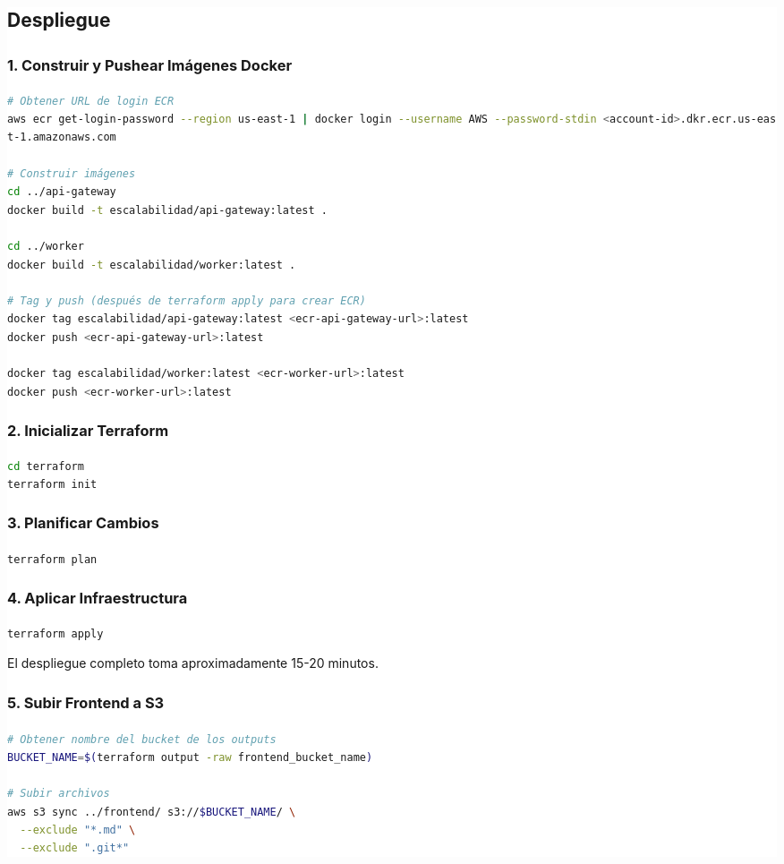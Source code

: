 ## Despliegue

### 1. Construir y Pushear Imágenes Docker

```bash
# Obtener URL de login ECR
aws ecr get-login-password --region us-east-1 | docker login --username AWS --password-stdin <account-id>.dkr.ecr.us-east-1.amazonaws.com

# Construir imágenes
cd ../api-gateway
docker build -t escalabilidad/api-gateway:latest .

cd ../worker
docker build -t escalabilidad/worker:latest .

# Tag y push (después de terraform apply para crear ECR)
docker tag escalabilidad/api-gateway:latest <ecr-api-gateway-url>:latest
docker push <ecr-api-gateway-url>:latest

docker tag escalabilidad/worker:latest <ecr-worker-url>:latest
docker push <ecr-worker-url>:latest
```

### 2. Inicializar Terraform

```bash
cd terraform
terraform init
```

### 3. Planificar Cambios

```bash
terraform plan
```

### 4. Aplicar Infraestructura

```bash
terraform apply
```

El despliegue completo toma aproximadamente 15-20 minutos.

### 5. Subir Frontend a S3

```bash
# Obtener nombre del bucket de los outputs
BUCKET_NAME=$(terraform output -raw frontend_bucket_name)

# Subir archivos
aws s3 sync ../frontend/ s3://$BUCKET_NAME/ \
  --exclude "*.md" \
  --exclude ".git*"
```
